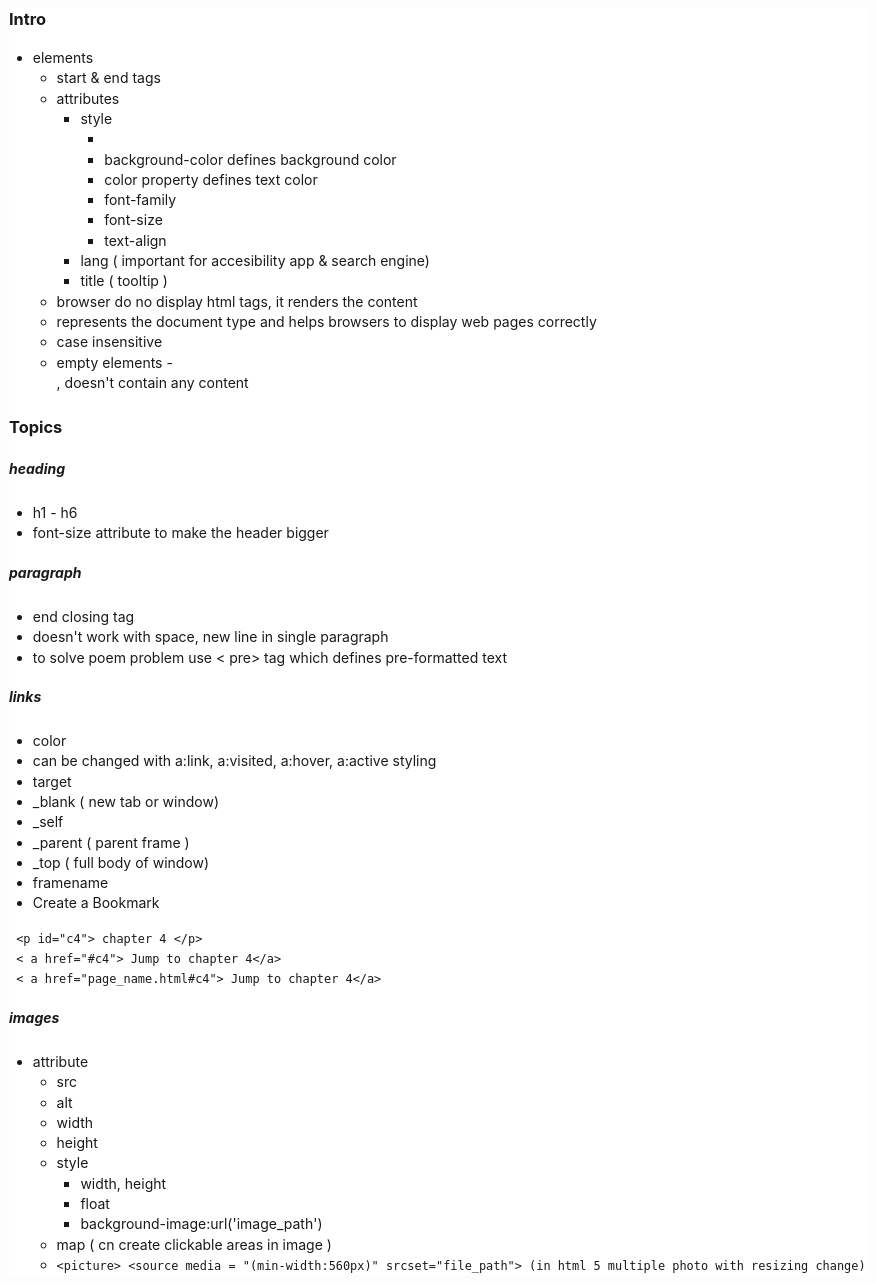 ### Intro
- elements
    - start & end tags
     - attributes
        - style 
            - <tagname style="property: value;">
            - background-color defines background color
            - color property defines text color 
            - font-family
            - font-size
            - text-align
        - lang ( important for accesibility app & search engine) 
        - title ( tooltip ) 
    - browser do no display html tags, it renders the content 
    - <!Doctype> represents the document type and helps browsers to display web pages correctly
    - case insensitive 
    - empty elements - <br/>, doesn't contain any content
    
    
### Topics
##### heading
 - h1 - h6
 - font-size attribute to make the header bigger
##### paragraph
 - end closing tag
 - doesn't work with space, new line in single paragraph
 - to solve poem problem use < pre> tag which defines pre-formatted text
##### links
 - color
  - can be changed with a:link, a:visited, a:hover, a:active styling 
 - target
  - _blank ( new tab or window) 
  - _self 
  - _parent ( parent frame ) 
  - _top ( full body of window)
  - framename
 - Create a Bookmark
  ```
   <p id="c4"> chapter 4 </p>
   < a href="#c4"> Jump to chapter 4</a>
   < a href="page_name.html#c4"> Jump to chapter 4</a>
  ```
  
##### images 
   - attribute
        - src
        - alt 
        - width
        - height
     - style
       - width, height 
       - float
       - background-image:url('image_path')
     - map ( cn create clickable areas in image ) 
     - `<picture> <source media = "(min-width:560px)" srcset="file_path"> (in html 5 multiple photo with resizing change) `
      
